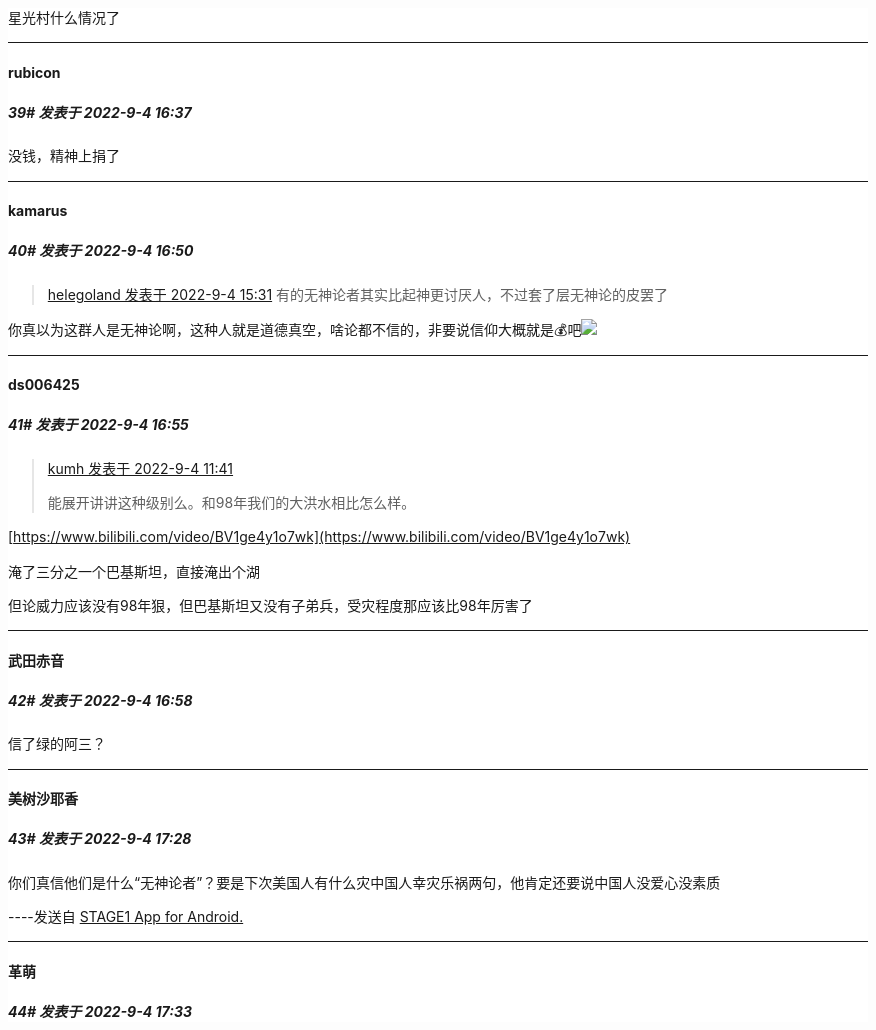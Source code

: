 星光村什么情况了

*****

####  rubicon  
##### 39#       发表于 2022-9-4 16:37

没钱，精神上捐了

*****

####  kamarus  
##### 40#       发表于 2022-9-4 16:50

<blockquote><a href="httphttps://bbs.saraba1st.com/2b/forum.php?mod=redirect&amp;goto=findpost&amp;pid=57336154&amp;ptid=2090649" target="_blank">helegoland 发表于 2022-9-4 15:31</a>
有的无神论者其实比起神更讨厌人，不过套了层无神论的皮罢了</blockquote>
你真以为这群人是无神论啊，这种人就是道德真空，啥论都不信的，非要说信仰大概就是💰吧<img src="https://static.saraba1st.com/image/smiley/face2017/065.png" referrerpolicy="no-referrer">

*****

####  ds006425  
##### 41#       发表于 2022-9-4 16:55

<blockquote><a href="httphttps://bbs.saraba1st.com/2b/forum.php?mod=redirect&amp;goto=findpost&amp;pid=57334344&amp;ptid=2090649" target="_blank">kumh 发表于 2022-9-4 11:41</a>

能展开讲讲这种级别么。和98年我们的大洪水相比怎么样。</blockquote>
[https://www.bilibili.com/video/BV1ge4y1o7wk](https://www.bilibili.com/video/BV1ge4y1o7wk)

淹了三分之一个巴基斯坦，直接淹出个湖

但论威力应该没有98年狠，但巴基斯坦又没有子弟兵，受灾程度那应该比98年厉害了

*****

####  武田赤音  
##### 42#       发表于 2022-9-4 16:58

信了绿的阿三？

*****

####  美树沙耶香  
##### 43#       发表于 2022-9-4 17:28

你们真信他们是什么“无神论者”？要是下次美国人有什么灾中国人幸灾乐祸两句，他肯定还要说中国人没爱心没素质

----发送自 [STAGE1 App for Android.](http://stage1.5j4m.com/?1.37)

*****

####  革萌  
##### 44#       发表于 2022-9-4 17:33
